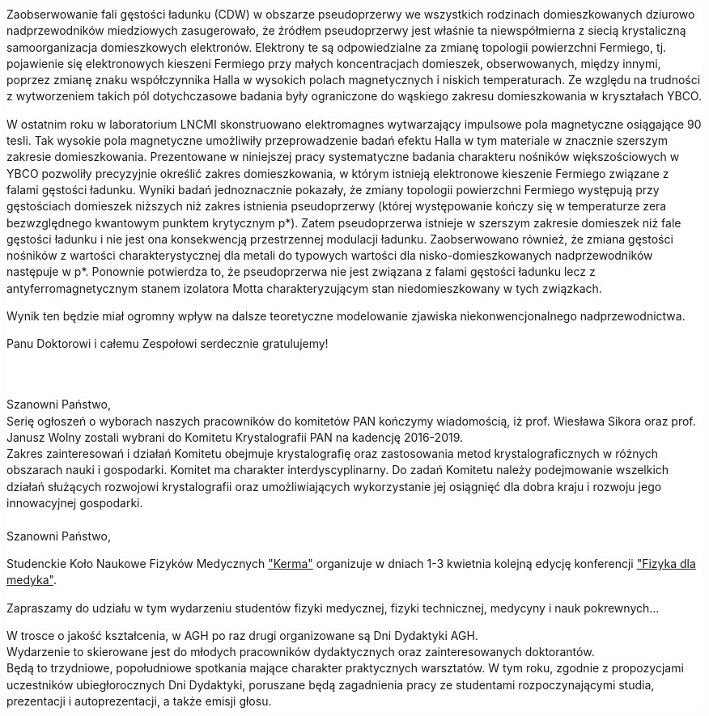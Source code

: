 <p>Zaobserwowanie fali gęstości ładunku (CDW) w obszarze pseudoprzerwy we wszystkich rodzinach domieszkowanych dziurowo nadprzewodników miedziowych zasugerowało, że źródłem pseudoprzerwy jest właśnie ta niewspółmierna z siecią krystaliczną samoorganizacja domieszkowych elektronów. Elektrony te są odpowiedzialne za zmianę topologii powierzchni Fermiego, tj. pojawienie się elektronowych kieszeni Fermiego przy małych koncentracjach domieszek, obserwowanych, między innymi, poprzez zmianę znaku współczynnika Halla w wysokich polach magnetycznych i niskich temperaturach. Ze względu na trudności z wytworzeniem takich pól dotychczasowe badania były ograniczone do wąskiego zakresu domieszkowania w kryształach YBCO.</p>

<p>W ostatnim roku w laboratorium LNCMI skonstruowano elektromagnes wytwarzający impulsowe pola magnetyczne osiągające 90 tesli. Tak wysokie pola magnetyczne umożliwiły przeprowadzenie badań efektu Halla w tym materiale w znacznie szerszym zakresie domieszkowania. Prezentowane w niniejszej pracy systematyczne badania charakteru nośników większościowych w YBCO pozwoliły precyzyjnie określić zakres domieszkowania, w którym istnieją elektronowe kieszenie Fermiego związane z falami gęstości ładunku. Wyniki badań jednoznacznie pokazały, że zmiany topologii powierzchni Fermiego występują przy gęstościach domieszek niższych niż zakres istnienia pseudoprzerwy (której występowanie kończy się w temperaturze zera bezwzględnego kwantowym punktem krytycznym p*). Zatem pseudoprzerwa istnieje w szerszym zakresie domieszek niż fale gęstości ładunku i nie jest ona konsekwencją przestrzennej modulacji ładunku.
Zaobserwowano również, że zmiana gęstości nośników z wartości charakterystycznej dla metali do typowych wartości dla nisko-domieszkowanych nadprzewodników następuje w p*. Ponownie potwierdza to, że pseudoprzerwa nie jest związana z falami gęstości ładunku lecz z antyferromagnetycznym stanem izolatora Motta charakteryzującym stan niedomieszkowany w tych związkach.</p>

<p>Wynik ten będzie miał ogromny wpływ na dalsze teoretyczne modelowanie zjawiska niekonwencjonalnego nadprzewodnictwa.</p>

<p>Panu Doktorowi i całemu Zespołowi serdecznie gratulujemy!</p>
<br>
<br>
Szanowni Państwo,
<br>
Serię ogłoszeń o wyborach naszych pracowników do komitetów PAN kończymy wiadomością, iż prof. Wiesława Sikora oraz prof. Janusz Wolny zostali wybrani do Komitetu Krystalografii PAN na kadencję 2016-2019. <br>
Zakres zainteresowań i działań Komitetu obejmuje krystalografię oraz zastosowania metod krystalograficznych w różnych obszarach nauki i gospodarki. Komitet ma charakter interdyscyplinarny. Do zadań Komitetu należy podejmowanie wszelkich działań służących rozwojowi krystalografii oraz umożliwiających wykorzystanie jej osiągnięć dla dobra kraju i rozwoju jego innowacyjnej gospodarki.
<br>
<br/>
Szanowni Państwo,<br/>

<p>Studenckie Koło Naukowe Fizyków Medycznych <a href="http://kerma.fis.agh.edu.pl/">"Kerma"</a> organizuje w dniach 1-3 kwietnia kolejną edycję konferencji <a href="http://fizykadlamedyka.fis.agh.edu.pl/">"Fizyka dla medyka"</a>.</p>

<p>Zapraszamy do udziału w tym wydarzeniu studentów fizyki medycznej, fizyki technicznej, medycyny i nauk pokrewnych...</p>
<p>
W trosce o jakość kształcenia, w AGH po raz drugi organizowane są Dni Dydaktyki AGH.<br> Wydarzenie to skierowane jest do młodych pracowników dydaktycznych oraz zainteresowanych doktorantów. <br>Będą to trzydniowe, popołudniowe spotkania mające charakter praktycznych warsztatów. W tym roku, zgodnie z propozycjami uczestników ubiegłorocznych Dni Dydaktyki, poruszane będą zagadnienia pracy ze studentami rozpoczynającymi studia, prezentacji i autoprezentacji, a także emisji głosu.<br>
</p><p>
